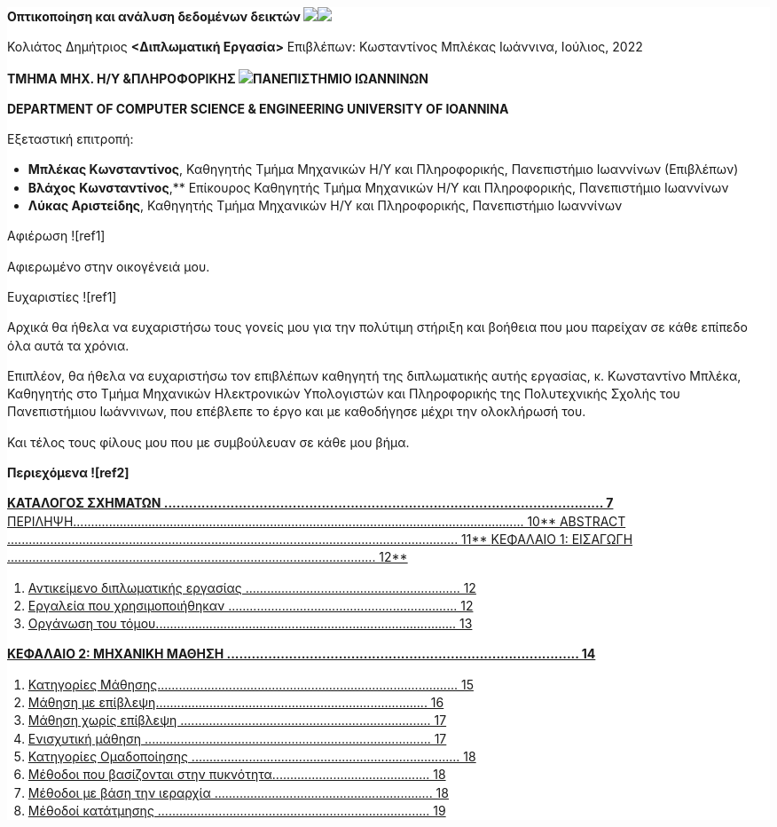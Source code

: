 ﻿**Οπτικοποίηση και ανάλυση δεδομένων δεικτών ![](Aspose.Words.78ff9173-ae61-467a-8c8e-7f53be271452.001.png)![](Aspose.Words.78ff9173-ae61-467a-8c8e-7f53be271452.002.png)**

Κολιάτος Δημήτριος              **<Διπλωματική Εργασία>**          Επιβλέπων: Κωσταντίνος Μπλέκας Ιωάννινα, Ιούλιος, 2022 

**ΤΜΗΜΑ ΜΗΧ. Η/Υ &ΠΛΗΡΟΦΟΡΙΚΗΣ ![](Aspose.Words.78ff9173-ae61-467a-8c8e-7f53be271452.003.png)ΠΑΝΕΠΙΣΤΗΜΙΟ ΙΩΑΝΝΙΝΩΝ**

**DEPARTMENT OF COMPUTER SCIENCE & ENGINEERING UNIVERSITY OF IOANNINA**

Εξεταστική επιτροπή: 

- **Μπλέκας Κωνσταντίνος**, Καθηγητής Τμήμα Μηχανικών Η/Υ και Πληροφορικής, Πανεπιστήμιο Ιωαννίνων (Επιβλέπων) 
- **Βλάχος** **Κωνσταντίνος**,** Επίκουρος Καθηγητής Τμήμα Μηχανικών Η/Υ και Πληροφορικής, Πανεπιστήμιο Ιωαννίνων 
- **Λύκας Αριστείδης**, Καθηγητής Τμήμα Μηχανικών Η/Υ και Πληροφορικής, Πανεπιστήμιο Ιωαννίνων  

Αφιέρωση ![ref1]

Αφιερωμένο στην οικογένειά μου. 

Ευχαριστίες ![ref1]

Αρχικά θα ήθελα να ευχαριστήσω τους γονείς μου για την πολύτιμη στήριξη και βοήθεια που μου παρείχαν σε κάθε επίπεδο όλα αυτά τα χρόνια.  

Επιπλέον, θα ήθελα να ευχαριστήσω τον επιβλέπων καθηγητή της διπλωματικής αυτής εργασίας, κ. Κωνσταντίνο Μπλέκα, Καθηγητής στο Τμήμα Μηχανικών Ηλεκτρονικών Υπολογιστών και Πληροφορικής της Πολυτεχνικής Σχολής του Πανεπιστήμιου Ιωάννινων, που επέβλεπε το έργο και με καθοδήγησε μέχρι την ολοκλήρωσή του.  

Και τέλος τους φίλους μου που με συμβούλευαν σε κάθε μου βήμα. 

**Περιεχόμενα ![ref2]**

[**ΚΑΤΑΛΟΓΟΣ ΣΧΗΜΑΤΩΝ .......................................................................................................... 7** ](#_page6_x87.00_y72.04)[ΠΕΡΙΛΗΨΗ.............................................................................................................................. 10** ](#_page9_x87.00_y72.04)[ABSTRACT .............................................................................................................................. 11** ](#_page10_x87.00_y72.04)[ΚΕΦΑΛΑΙΟ 1: ΕΙΣΑΓΩΓΗ ....................................................................................................... 12**](#_page11_x87.00_y72.04)

1. [Αντικείμενο διπλωματικής εργασίας ............................................................ 12](#_page11_x87.00_y347.04)
1. [Εργαλεία που χρησιμοποιήθηκαν ................................................................ 12](#_page11_x87.00_y649.04)
1. [Οργάνωση του τόμου.................................................................................... 13](#_page12_x87.00_y302.04)

[**ΚΕΦΑΛΑΙΟ 2: ΜΗΧΑΝΙΚΗ ΜΑΘΗΣΗ ..................................................................................... 14**](#_page13_x87.00_y72.04)

1. [Κατηγορίες Μάθησης.................................................................................... 15](#_page14_x87.00_y466.04)
1. [Μάθηση με επίβλεψη............................................................................ 16](#_page15_x87.00_y148.04)
1. [Μάθηση χωρίς επίβλεψη ...................................................................... 17](#_page16_x87.00_y72.04)
1. [Ενισχυτική μάθηση ................................................................................ 17](#_page16_x87.00_y461.04)
2. [Κατηγορίες Ομαδοποίησης ........................................................................... 18](#_page17_x87.00_y314.04)
1. [Μέθοδοι που βασίζονται στην πυκνότητα............................................ 18](#_page17_x87.00_y484.04)
1. [Μέθοδοι με βάση την ιεραρχία ............................................................. 18](#_page17_x87.00_y655.04)
1. [Μέθοδοί κατάτμησης ............................................................................ 19](#_page18_x87.00_y170.04)